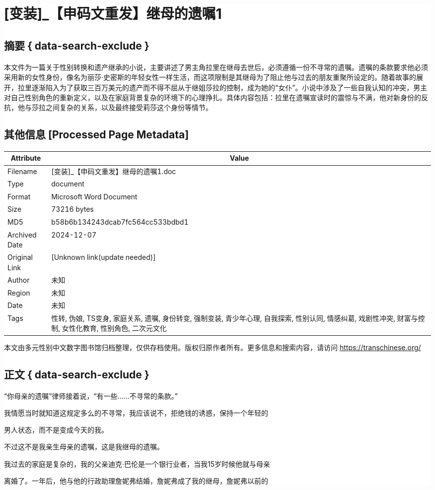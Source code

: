# [变装]_【申码文重发】继母的遗嘱1



## 摘要  { data-search-exclude }


本文件为一篇关于性别转换和遗产继承的小说，主要讲述了男主角拉里在继母去世后，必须遵循一份不寻常的遗嘱。遗嘱的条款要求他必须采用新的女性身份，像名为丽莎·史密斯的年轻女性一样生活，而这项限制是其继母为了阻止他与过去的朋友重聚所设定的。随着故事的展开，拉里逐渐陷入为了获取三百万美元的遗产而不得不屈从于继姐莎拉的控制，成为她的“女仆”。小说中涉及了一些自我认知的冲突，男主对自己性别角色的重新定义，以及在家庭背景复杂的环境下的心理挣扎。具体内容包括：拉里在遗嘱宣读时的震惊与不满，他对新身份的反抗，他与莎拉之间复杂的关系，以及最终接受莉莎这个身份等情节。



## 其他信息 [Processed Page Metadata]

| Attribute       | Value                                  |
|-----------------|----------------------------------------|
| Filename        | [变装]_【申码文重发】继母的遗嘱1.doc                             |
| Type            | document                                 |
| Format          | Microsoft Word Document                               |
| Size            | 73216 bytes                           |
| MD5             | b58b6b134243dcab7fc564cc533bdbd1                                  |
| Archived Date   | 2024-12-07                             |
| Original Link   | [Unknown link(update needed)]                         |
| Author          | 未知                               |
| Region          | 未知                               |
| Date            | 未知                                 |
| Tags            | 性转, 伪娘, TS变身, 家庭关系, 遗嘱, 身份转变, 强制变装, 青少年心理, 自我探索, 性别认同, 情感纠葛, 戏剧性冲突, 财富与控制, 女性化教育, 性别角色, 二次元文化                                 |

本文由多元性别中文数字图书馆归档整理，仅供存档使用。版权归原作者所有。更多信息和搜索内容，请访问 <https://transchinese.org/>


## 正文 { data-search-exclude }


“你母亲的遗嘱”律师接着说，“有一些……不寻常的条款。”



我情愿当时就知道这规定多么的不寻常，我应该说不，拒绝钱的诱惑，保持一个年轻的

男人状态，而不是变成今天的我。

不过这不是我亲生母亲的遗嘱，这是我继母的遗嘱。

我过去的家庭是复杂的，我的父亲迪克·巴伦是一个银行业者，当我15岁时候他就与母亲

离婚了。一年后，他与他的行政助理詹妮弗结婚，詹妮弗成了我的继母，詹妮弗以前的
